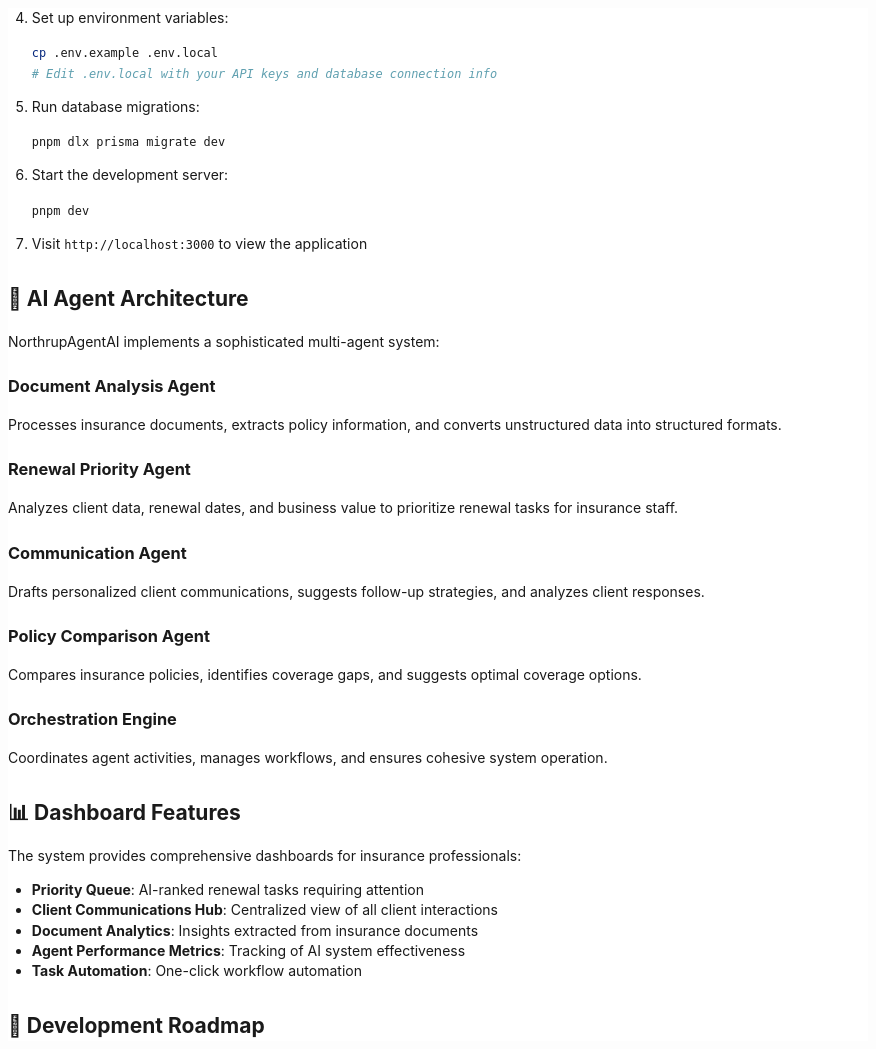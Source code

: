 4. Set up environment variables:
   ```bash
   cp .env.example .env.local
   # Edit .env.local with your API keys and database connection info
   ```

5. Run database migrations:
   ```bash
   pnpm dlx prisma migrate dev
   ```

6. Start the development server:
   ```bash
   pnpm dev
   ```

6. Visit `http://localhost:3000` to view the application

## 🔄 AI Agent Architecture

NorthrupAgentAI implements a sophisticated multi-agent system:

### Document Analysis Agent
Processes insurance documents, extracts policy information, and converts unstructured data into structured formats.

### Renewal Priority Agent
Analyzes client data, renewal dates, and business value to prioritize renewal tasks for insurance staff.

### Communication Agent
Drafts personalized client communications, suggests follow-up strategies, and analyzes client responses.

### Policy Comparison Agent
Compares insurance policies, identifies coverage gaps, and suggests optimal coverage options.

### Orchestration Engine
Coordinates agent activities, manages workflows, and ensures cohesive system operation.

## 📊 Dashboard Features

The system provides comprehensive dashboards for insurance professionals:

- **Priority Queue**: AI-ranked renewal tasks requiring attention
- **Client Communications Hub**: Centralized view of all client interactions
- **Document Analytics**: Insights extracted from insurance documents
- **Agent Performance Metrics**: Tracking of AI system effectiveness
- **Task Automation**: One-click workflow automation

## 📝 Development Roadmap
